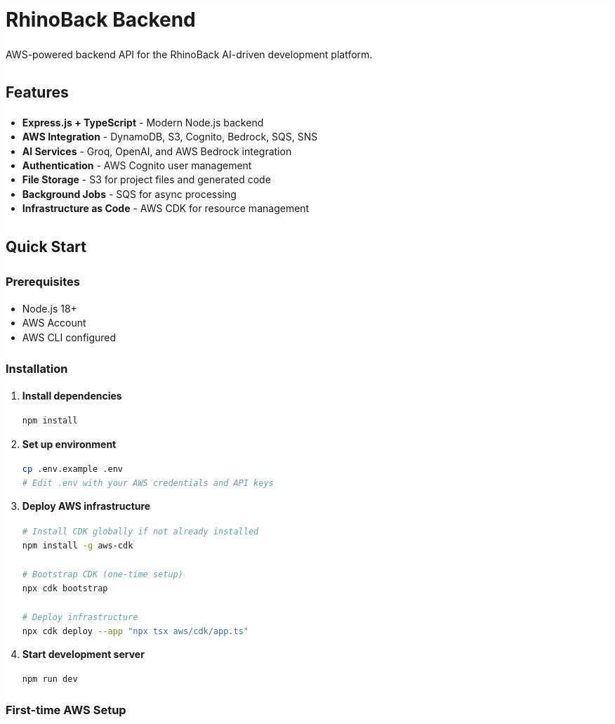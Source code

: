# RhinoBack Backend

AWS-powered backend API for the RhinoBack AI-driven development platform.

## Features

- **Express.js + TypeScript** - Modern Node.js backend
- **AWS Integration** - DynamoDB, S3, Cognito, Bedrock, SQS, SNS
- **AI Services** - Groq, OpenAI, and AWS Bedrock integration
- **Authentication** - AWS Cognito user management
- **File Storage** - S3 for project files and generated code
- **Background Jobs** - SQS for async processing
- **Infrastructure as Code** - AWS CDK for resource management

## Quick Start

### Prerequisites
- Node.js 18+
- AWS Account
- AWS CLI configured

### Installation

1. **Install dependencies**
   ```bash
   npm install
   ```

2. **Set up environment**
   ```bash
   cp .env.example .env
   # Edit .env with your AWS credentials and API keys
   ```

3. **Deploy AWS infrastructure**
   ```bash
   # Install CDK globally if not already installed
   npm install -g aws-cdk

   # Bootstrap CDK (one-time setup)
   npx cdk bootstrap

   # Deploy infrastructure
   npx cdk deploy --app "npx tsx aws/cdk/app.ts"
   ```

4. **Start development server**
   ```bash
   npm run dev
   ```

### First-time AWS Setup

